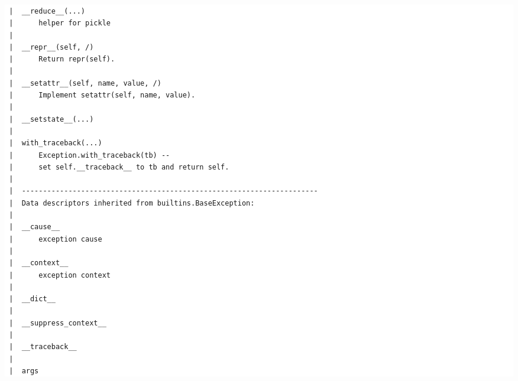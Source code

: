      |  __reduce__(...)
     |      helper for pickle
     |  
     |  __repr__(self, /)
     |      Return repr(self).
     |  
     |  __setattr__(self, name, value, /)
     |      Implement setattr(self, name, value).
     |  
     |  __setstate__(...)
     |  
     |  with_traceback(...)
     |      Exception.with_traceback(tb) --
     |      set self.__traceback__ to tb and return self.
     |  
     |  ----------------------------------------------------------------------
     |  Data descriptors inherited from builtins.BaseException:
     |  
     |  __cause__
     |      exception cause
     |  
     |  __context__
     |      exception context
     |  
     |  __dict__
     |  
     |  __suppress_context__
     |  
     |  __traceback__
     |  
     |  args
    